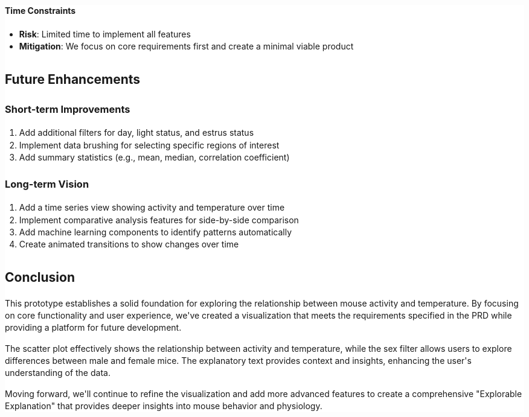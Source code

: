 #### Time Constraints
- **Risk**: Limited time to implement all features
- **Mitigation**: We focus on core requirements first and create a minimal viable product

## Future Enhancements

### Short-term Improvements
1. Add additional filters for day, light status, and estrus status
2. Implement data brushing for selecting specific regions of interest
3. Add summary statistics (e.g., mean, median, correlation coefficient)

### Long-term Vision
1. Add a time series view showing activity and temperature over time
2. Implement comparative analysis features for side-by-side comparison
3. Add machine learning components to identify patterns automatically
4. Create animated transitions to show changes over time

## Conclusion
This prototype establishes a solid foundation for exploring the relationship between mouse activity and temperature. By focusing on core functionality and user experience, we've created a visualization that meets the requirements specified in the PRD while providing a platform for future development.

The scatter plot effectively shows the relationship between activity and temperature, while the sex filter allows users to explore differences between male and female mice. The explanatory text provides context and insights, enhancing the user's understanding of the data.

Moving forward, we'll continue to refine the visualization and add more advanced features to create a comprehensive "Explorable Explanation" that provides deeper insights into mouse behavior and physiology. 
